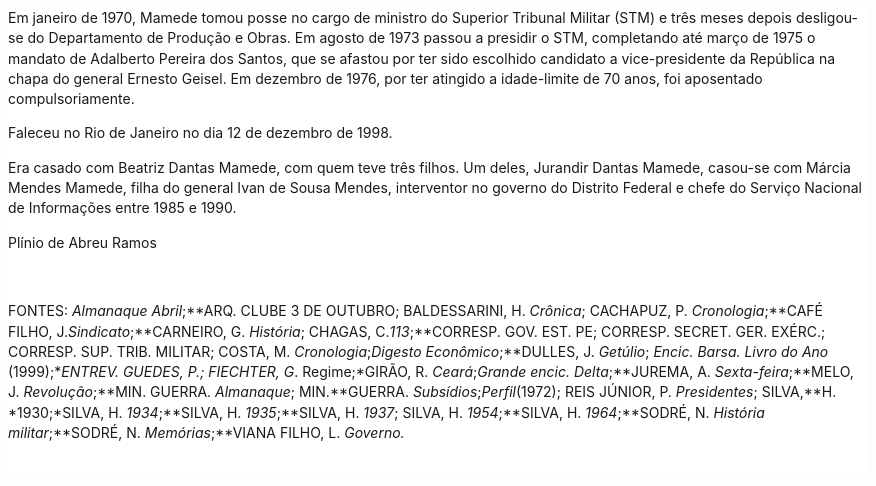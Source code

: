 Em janeiro de 1970, Mamede tomou posse no cargo de ministro do Superior
Tribunal Militar (STM) e três meses depois desligou-se do Departamento
de Produção e Obras. Em agosto de 1973 passou a presidir o STM,
completando até março de 1975 o mandato de Adalberto Pereira dos Santos,
que se afastou por ter sido escolhido candidato a vice-presidente da
República na chapa do general Ernesto Geisel. Em dezembro de 1976, por
ter atingido a idade-limite de 70 anos, foi aposentado compulsoriamente.

Faleceu no Rio de Janeiro no dia 12 de dezembro de 1998.

Era casado com Beatriz Dantas Mamede, com quem teve três filhos. Um
deles, Jurandir Dantas Mamede, casou-se com Márcia Mendes Mamede, filha
do general Ivan de Sousa Mendes, interventor no governo do Distrito
Federal e chefe do Serviço Nacional de Informações entre 1985 e 1990.

Plínio de Abreu Ramos

 

FONTES: *Almanaque Abril*;**ARQ. CLUBE 3 DE OUTUBRO; BALDESSARINI, H.
*Crônica*; CACHAPUZ, P. *Cronologia*;**CAFÉ FILHO,
J.*Sindicato*;**CARNEIRO, G. *História*; CHAGAS, C.*113*;**CORRESP. GOV.
EST. PE; CORRESP. SECRET. GER. EXÉRC.; CORRESP. SUP. TRIB. MILITAR;
COSTA, M. *Cronologia*;*Digesto Econômico*;**DULLES, J. *Getúlio*;
*Encic. Barsa. Livro do Ano* (1999);**ENTREV. GUEDES, P.; FIECHTER, G*.
Regime;*GIRÃO, R. *Ceará*;*Grande encic.* *Delta*;**JUREMA, A.
*Sexta-feira*;**MELO, J. *Revolução*;**MIN. GUERRA. *Almanaque*;
MIN.**GUERRA. *Subsídios*;*Perfil*(1972); REIS JÚNIOR, P. *Presidentes*;
SILVA,**H. *1930;*SILVA, H. *1934*;**SILVA, H. *1935*;**SILVA, H.
*1937*; SILVA, H. *1954*;**SILVA, H. *1964*;**SODRÉ, N. *História
militar*;**SODRÉ, N. *Memórias*;**VIANA FILHO, L. *Governo.*

 
